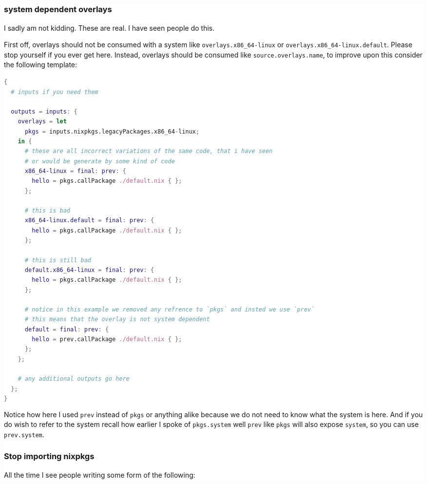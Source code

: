 ### system dependent overlays

I sadly am not kidding. These are real. I have seen people do this.

First off, overlays should not be consumed with a system like
`overlays.x86_64-linux` or `overlays.x86_64-linux.default`. Please stop
yourself if you ever get here. Instead, overlays should be consumed like
`source.overlays.name`, to improve upon this consider the following template:

```nix
{
  # inputs if you need them

  outputs = inputs: {
    overlays = let
      pkgs = inputs.nixpkgs.legacyPackages.x86_64-linux;
    in {
      # these are all incorrect variations of the same code, that i have seen
      # or would be generate by some kind of code
      x86_64-linux = final: prev: {
        hello = pkgs.callPackage ./default.nix { };
      };

      # this is bad
      x86_64-linux.default = final: prev: {
        hello = pkgs.callPackage ./default.nix { };
      };

      # this is still bad
      default.x86_64-linux = final: prev: {
        hello = pkgs.callPackage ./default.nix { };
      };

      # notice in this example we removed any refrence to `pkgs` and insted we use `prev`
      # this means that the overlay is not system dependent
      default = final: prev: {
        hello = prev.callPackage ./default.nix { };
      };
    };

    # any additional outputs go here
  };
}
```

Notice how here I used `prev` instead of `pkgs` or anything alike because we do
not need to know what the system is here. And if you do wish to refer to the
system recall how earlier I spoke of `pkgs.system` well `prev` like `pkgs` will
also expose `system`, so you can use `prev.system`.

### Stop importing nixpkgs

All the time I see people writing some form of the following:
